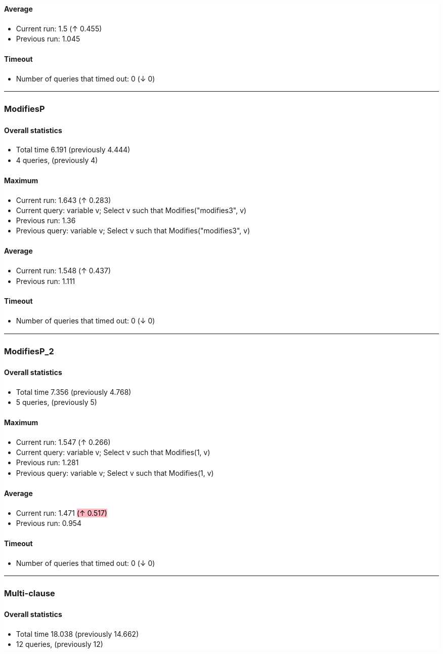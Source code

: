#### Average
- Current run: 1.5 (↑ 0.455)
- Previous run: 1.045
#### Timeout
- Number of queries that timed out: 0 (↓ 0)

----

### ModifiesP
#### Overall statistics
- Total time 6.191 (previously 4.444)
- 4 queries, (previously 4)

#### Maximum
- Current run: 1.643 (↑ 0.283)
- Current query: variable v; Select v such that Modifies("modifies3", v)
- Previous run: 1.36
- Previous query: variable v; Select v such that Modifies("modifies3", v)

#### Average
- Current run: 1.548 (↑ 0.437)
- Previous run: 1.111
#### Timeout
- Number of queries that timed out: 0 (↓ 0)

----

### ModifiesP_2
#### Overall statistics
- Total time 7.356 (previously 4.768)
- 5 queries, (previously 5)

#### Maximum
- Current run: 1.547 (↑ 0.266)
- Current query: variable v; Select v such that Modifies(1, v)
- Previous run: 1.281
- Previous query: variable v; Select v such that Modifies(1, v)

#### Average
- Current run: 1.471 <mark style='background-color: lightpink'>(↑ 0.517)</mark>
- Previous run: 0.954
#### Timeout
- Number of queries that timed out: 0 (↓ 0)

----

### Multi-clause
#### Overall statistics
- Total time 18.038 (previously 14.662)
- 12 queries, (previously 12)
